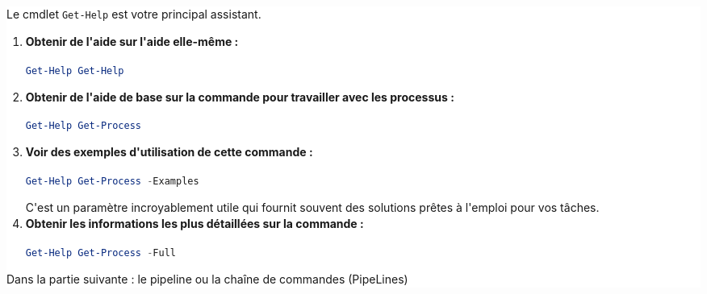 
Le cmdlet `Get-Help` est votre principal assistant.

1.  **Obtenir de l'aide sur l'aide elle-même :**
    ```powershell
    Get-Help Get-Help
    ```
2.  **Obtenir de l'aide de base sur la commande pour travailler avec les processus :**
    ```powershell
    Get-Help Get-Process
    ```
3.  **Voir des exemples d'utilisation de cette commande :**
    ```powershell
    Get-Help Get-Process -Examples
    ```
    C'est un paramètre incroyablement utile qui fournit souvent des solutions prêtes à l'emploi pour vos tâches.
4.  **Obtenir les informations les plus détaillées sur la commande :**
    ```powershell
    Get-Help Get-Process -Full
    ```
Dans la partie suivante : le pipeline ou la chaîne de commandes (PipeLines)

